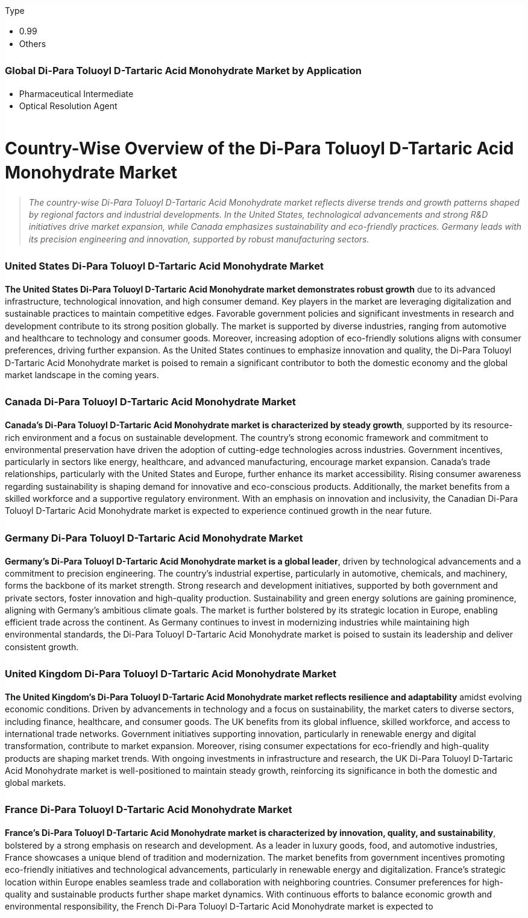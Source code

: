 Type</h3><ul><li>0.99</li><li>Others</li></ul><h3>Global Di-Para Toluoyl D-Tartaric Acid Monohydrate Market by Application</h3><ul><li>Pharmaceutical Intermediate</li><li>Optical Resolution Agent</li></ul><h1><span class="">Country-Wise Overview of the Di-Para Toluoyl D-Tartaric Acid Monohydrate Market<br /></span></h1><blockquote><p><em><span class="">The country-wise Di-Para Toluoyl D-Tartaric Acid Monohydrate market reflects diverse trends and growth patterns shaped by regional factors and industrial developments. In the United States, technological advancements and strong R&amp;D initiatives drive market expansion, while Canada emphasizes sustainability and eco-friendly practices. Germany leads with its precision engineering and innovation, supported by robust manufacturing sectors.</span></em></p></blockquote><h3><strong>United States Di-Para Toluoyl D-Tartaric Acid Monohydrate Market</strong></h3><p><strong>The United States Di-Para Toluoyl D-Tartaric Acid Monohydrate market demonstrates robust growth</strong> due to its advanced infrastructure, technological innovation, and high consumer demand. Key players in the market are leveraging digitalization and sustainable practices to maintain competitive edges. Favorable government policies and significant investments in research and development contribute to its strong position globally. The market is supported by diverse industries, ranging from automotive and healthcare to technology and consumer goods. Moreover, increasing adoption of eco-friendly solutions aligns with consumer preferences, driving further expansion. As the United States continues to emphasize innovation and quality, the Di-Para Toluoyl D-Tartaric Acid Monohydrate market is poised to remain a significant contributor to both the domestic economy and the global market landscape in the coming years.</p><h3><strong>Canada Di-Para Toluoyl D-Tartaric Acid Monohydrate Market</strong></h3><p><strong>Canada&rsquo;s Di-Para Toluoyl D-Tartaric Acid Monohydrate market is characterized by steady growth</strong>, supported by its resource-rich environment and a focus on sustainable development. The country&rsquo;s strong economic framework and commitment to environmental preservation have driven the adoption of cutting-edge technologies across industries. Government incentives, particularly in sectors like energy, healthcare, and advanced manufacturing, encourage market expansion. Canada&rsquo;s trade relationships, particularly with the United States and Europe, further enhance its market accessibility. Rising consumer awareness regarding sustainability is shaping demand for innovative and eco-conscious products. Additionally, the market benefits from a skilled workforce and a supportive regulatory environment. With an emphasis on innovation and inclusivity, the Canadian Di-Para Toluoyl D-Tartaric Acid Monohydrate market is expected to experience continued growth in the near future.</p><h3><strong>Germany Di-Para Toluoyl D-Tartaric Acid Monohydrate Market</strong></h3><p><strong>Germany&rsquo;s Di-Para Toluoyl D-Tartaric Acid Monohydrate market is a global leader</strong>, driven by technological advancements and a commitment to precision engineering. The country&rsquo;s industrial expertise, particularly in automotive, chemicals, and machinery, forms the backbone of its market strength. Strong research and development initiatives, supported by both government and private sectors, foster innovation and high-quality production. Sustainability and green energy solutions are gaining prominence, aligning with Germany&rsquo;s ambitious climate goals. The market is further bolstered by its strategic location in Europe, enabling efficient trade across the continent. As Germany continues to invest in modernizing industries while maintaining high environmental standards, the Di-Para Toluoyl D-Tartaric Acid Monohydrate market is poised to sustain its leadership and deliver consistent growth.</p><h3><strong>United Kingdom Di-Para Toluoyl D-Tartaric Acid Monohydrate Market</strong></h3><p><strong>The United Kingdom&rsquo;s Di-Para Toluoyl D-Tartaric Acid Monohydrate market reflects resilience and adaptability</strong> amidst evolving economic conditions. Driven by advancements in technology and a focus on sustainability, the market caters to diverse sectors, including finance, healthcare, and consumer goods. The UK benefits from its global influence, skilled workforce, and access to international trade networks. Government initiatives supporting innovation, particularly in renewable energy and digital transformation, contribute to market expansion. Moreover, rising consumer expectations for eco-friendly and high-quality products are shaping market trends. With ongoing investments in infrastructure and research, the UK Di-Para Toluoyl D-Tartaric Acid Monohydrate market is well-positioned to maintain steady growth, reinforcing its significance in both the domestic and global markets.</p><h3><strong>France Di-Para Toluoyl D-Tartaric Acid Monohydrate Market</strong></h3><p><strong>France&rsquo;s Di-Para Toluoyl D-Tartaric Acid Monohydrate market is characterized by innovation, quality, and sustainability</strong>, bolstered by a strong emphasis on research and development. As a leader in luxury goods, food, and automotive industries, France showcases a unique blend of tradition and modernization. The market benefits from government incentives promoting eco-friendly initiatives and technological advancements, particularly in renewable energy and digitalization. France&rsquo;s strategic location within Europe enables seamless trade and collaboration with neighboring countries. Consumer preferences for high-quality and sustainable products further shape market dynamics. With continuous efforts to balance economic growth and environmental responsibility, the French Di-Para Toluoyl D-Tartaric Acid Monohydrate market is expected to